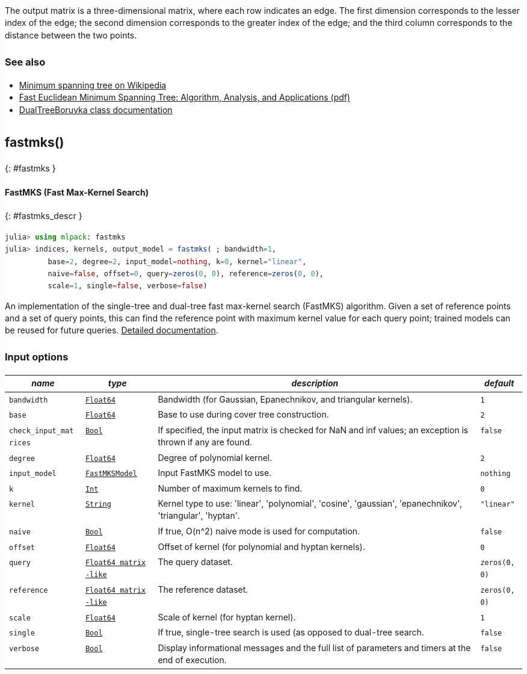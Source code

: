 The output matrix is a three-dimensional matrix, where each row indicates an edge.  The first dimension corresponds to the lesser index of the edge; the second dimension corresponds to the greater index of the edge; and the third column corresponds to the distance between the two points.

### See also

 - [Minimum spanning tree on Wikipedia](https://en.wikipedia.org/wiki/Minimum_spanning_tree)
 - [Fast Euclidean Minimum Spanning Tree: Algorithm, Analysis, and Applications (pdf)](https://www.mlpack.org/papers/emst.pdf)
 - [DualTreeBoruvka class documentation](https://github.com/mlpack/mlpack/blob/master/src/mlpack/methods/emst/dtb.hpp)

## fastmks()
{: #fastmks }

#### FastMKS (Fast Max-Kernel Search)
{: #fastmks_descr }

```julia
julia> using mlpack: fastmks
julia> indices, kernels, output_model = fastmks( ; bandwidth=1,
          base=2, degree=2, input_model=nothing, k=0, kernel="linear",
          naive=false, offset=0, query=zeros(0, 0), reference=zeros(0, 0),
          scale=1, single=false, verbose=false)
```

An implementation of the single-tree and dual-tree fast max-kernel search (FastMKS) algorithm.  Given a set of reference points and a set of query points, this can find the reference point with maximum kernel value for each query point; trained models can be reused for future queries. [Detailed documentation](#fastmks_detailed-documentation).



### Input options

| ***name*** | ***type*** | ***description*** | ***default*** |
|------------|------------|-------------------|---------------|
| `bandwidth` | [`Float64`](#doc_Float64) | Bandwidth (for Gaussian, Epanechnikov, and triangular kernels). | `1` |
| `base` | [`Float64`](#doc_Float64) | Base to use during cover tree construction. | `2` |
| `check_input_matrices` | [`Bool`](#doc_Bool) | If specified, the input matrix is checked for NaN and inf values; an exception is thrown if any are found. | `false` |
| `degree` | [`Float64`](#doc_Float64) | Degree of polynomial kernel. | `2` |
| `input_model` | [`FastMKSModel`](#doc_model) | Input FastMKS model to use. | `nothing` |
| `k` | [`Int`](#doc_Int) | Number of maximum kernels to find. | `0` |
| `kernel` | [`String`](#doc_String) | Kernel type to use: 'linear', 'polynomial', 'cosine', 'gaussian', 'epanechnikov', 'triangular', 'hyptan'. | `"linear"` |
| `naive` | [`Bool`](#doc_Bool) | If true, O(n^2) naive mode is used for computation. | `false` |
| `offset` | [`Float64`](#doc_Float64) | Offset of kernel (for polynomial and hyptan kernels). | `0` |
| `query` | [`Float64 matrix-like`](#doc_Float64_matrix_like) | The query dataset. | `zeros(0, 0)` |
| `reference` | [`Float64 matrix-like`](#doc_Float64_matrix_like) | The reference dataset. | `zeros(0, 0)` |
| `scale` | [`Float64`](#doc_Float64) | Scale of kernel (for hyptan kernel). | `1` |
| `single` | [`Bool`](#doc_Bool) | If true, single-tree search is used (as opposed to dual-tree search. | `false` |
| `verbose` | [`Bool`](#doc_Bool) | Display informational messages and the full list of parameters and timers at the end of execution. | `false` |
